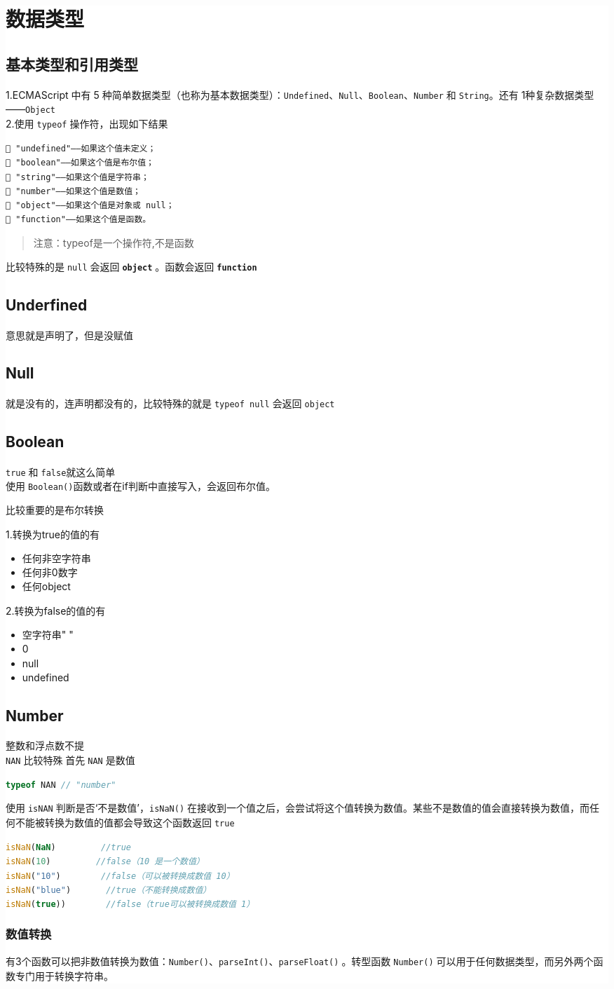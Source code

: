 # 数据类型
## 基本类型和引用类型
1.ECMAScript 中有 5 种简单数据类型（也称为基本数据类型）：`Undefined`、`Null`、`Boolean`、`Number`
和 `String`。还有 1种复杂数据类型——`Object`  
2.使用 `typeof` 操作符，出现如下结果
```
 "undefined"——如果这个值未定义；
 "boolean"——如果这个值是布尔值；
 "string"——如果这个值是字符串；
 "number"——如果这个值是数值；
 "object"——如果这个值是对象或 null；
 "function"——如果这个值是函数。
```
> 注意：typeof是一个操作符,不是函数  

比较特殊的是 `null` 会返回 **`object`** 。函数会返回 **`function`**

## Underfined
意思就是声明了，但是没赋值

## Null
就是没有的，连声明都没有的，比较特殊的就是 `typeof null` 会返回 `object`

## Boolean

`true` 和 `false`就这么简单  
使用 `Boolean()`函数或者在if判断中直接写入，会返回布尔值。 

比较重要的是布尔转换  

1.转换为true的值的有

* 任何非空字符串
* 任何非0数字
* 任何object
  
2.转换为false的值的有
* 空字符串" "
* 0
* null
* undefined

## Number
整数和浮点数不提   
`NAN` 比较特殊
首先 `NAN` 是数值
```js
typeof NAN // "number"
```
使用 `isNAN` 判断是否‘不是数值’，`isNaN()` 在接收到一个值之后，会尝试将这个值转换为数值。某些不是数值的值会直接转换为数值，而任何不能被转换为数值的值都会导致这个函数返回  `true`
```js
isNaN(NaN)         //true 
isNaN(10)         //false（10 是一个数值） 
isNaN("10")        //false（可以被转换成数值 10） 
isNaN("blue")       //true（不能转换成数值） 
isNaN(true))        //false（true可以被转换成数值 1）
```
### 数值转换
有3个函数可以把非数值转换为数值：`Number()`、`parseInt()`、`parseFloat()` 。转型函数 `Number()` 可以用于任何数据类型，而另外两个函数专门用于转换字符串。